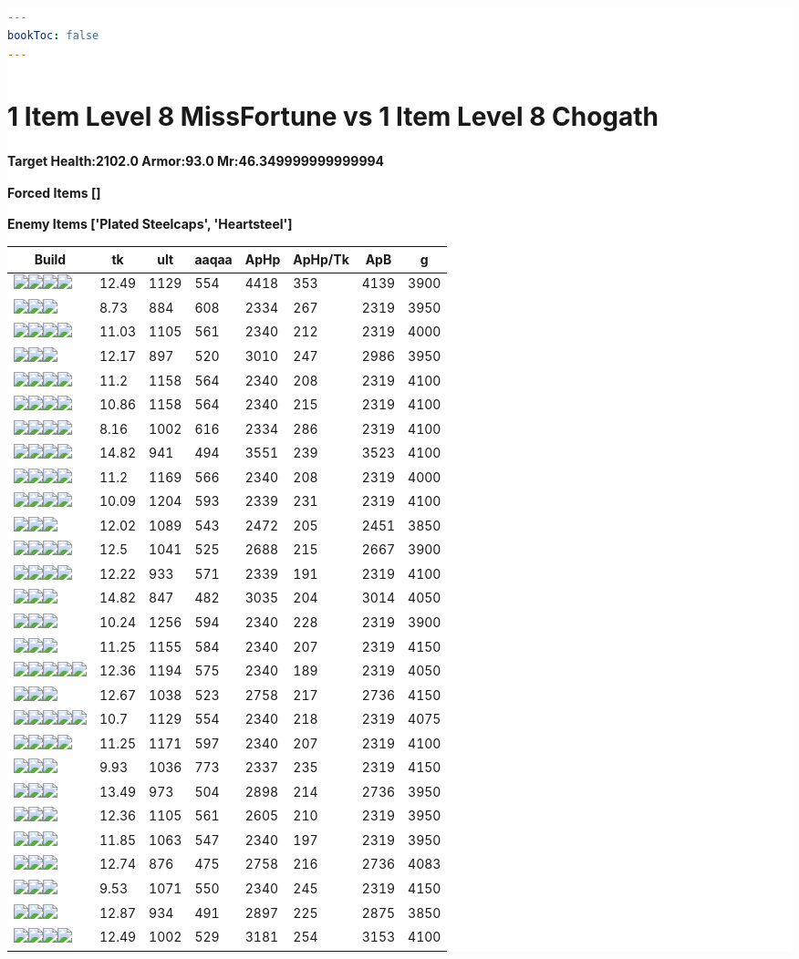 ```yaml
---
bookToc: false
---
```


# 1 Item Level 8 MissFortune vs 1 Item Level 8 Chogath

**Target Health:2102.0 Armor:93.0 Mr:46.349999999999994**


**Forced Items []**


**Enemy Items ['Plated Steelcaps', 'Heartsteel']**




Build | tk | ult | aaqaa |ApHp | ApHp/Tk | ApB | g
-|-|-|-|-|-|-|-
![](/item/3156.png)![](/item/1001.png)![](/item/1055.png)![](/item/1036.png)|12.49|1129|554|4418|353|4139|3900
![](/item/3124.png)![](/item/1001.png)![](/item/1055.png)|8.73|884|608|2334|267|2319|3950
![](/item/3508.png)![](/item/1001.png)![](/item/1055.png)![](/item/1036.png)|11.03|1105|561|2340|212|2319|4000
![](/item/3091.png)![](/item/1001.png)![](/item/1055.png)|12.17|897|520|3010|247|2986|3950
![](/item/6693.png)![](/item/1001.png)![](/item/1055.png)![](/item/1036.png)|11.2|1158|564|2340|208|2319|4100
![](/item/6696.png)![](/item/1001.png)![](/item/1055.png)![](/item/1036.png)|10.86|1158|564|2340|215|2319|4100
![](/item/6672.png)![](/item/1001.png)![](/item/1055.png)![](/item/1036.png)|8.16|1002|616|2334|286|2319|4100
![](/item/6035.png)![](/item/1001.png)![](/item/1055.png)![](/item/1036.png)|14.82|941|494|3551|239|3523|4100
![](/item/3004.png)![](/item/1001.png)![](/item/1055.png)![](/item/1036.png)|11.2|1169|566|2340|208|2319|4000
![](/item/6676.png)![](/item/1001.png)![](/item/1055.png)![](/item/1036.png)|10.09|1204|593|2339|231|2319|4100
![](/item/6692.png)![](/item/1001.png)![](/item/1055.png)|12.02|1089|543|2472|205|2451|3850
![](/item/6609.png)![](/item/1001.png)![](/item/1055.png)![](/item/1036.png)|12.5|1041|525|2688|215|2667|3900
![](/item/3094.png)![](/item/1001.png)![](/item/1055.png)![](/item/1036.png)|12.22|933|571|2339|191|2319|4100
![](/item/3748.png)![](/item/1001.png)![](/item/1055.png)|14.82|847|482|3035|204|3014|4050
![](/item/3142.png)![](/item/1055.png)![](/item/1036.png)|10.24|1256|594|2340|228|2319|3900
![](/item/3031.png)![](/item/1001.png)![](/item/1055.png)|11.25|1155|584|2340|207|2319|4150
![](/item/6695.png)![](/item/1001.png)![](/item/1055.png)![](/item/1036.png)![](/item/1036.png)|12.36|1194|575|2340|189|2319|4050
![](/item/3161.png)![](/item/1001.png)![](/item/1055.png)|12.67|1038|523|2758|217|2736|4150
![](/item/3006.png)![](/item/1055.png)![](/item/1038.png)![](/item/1037.png)![](/item/1036.png)|10.7|1129|554|2340|218|2319|4075
![](/item/3036.png)![](/item/1001.png)![](/item/1055.png)![](/item/1036.png)|11.25|1171|597|2340|207|2319|4100
![](/item/6671.png)![](/item/1001.png)![](/item/1055.png)|9.93|1036|773|2337|235|2319|4150
![](/item/6630.png)![](/item/1001.png)![](/item/1055.png)|13.49|973|504|2898|214|2736|3950
![](/item/3072.png)![](/item/1001.png)![](/item/1055.png)|12.36|1105|561|2605|210|2319|3950
![](/item/6694.png)![](/item/1001.png)![](/item/1055.png)|11.85|1063|547|2340|197|2319|3950
![](/item/3078.png)![](/item/1001.png)![](/item/1055.png)|12.74|876|475|2758|216|2736|4083
![](/item/6675.png)![](/item/1001.png)![](/item/1055.png)|9.53|1071|550|2340|245|2319|4150
![](/item/3071.png)![](/item/1001.png)![](/item/1055.png)|12.87|934|491|2897|225|2875|3850
![](/item/3139.png)![](/item/1001.png)![](/item/1055.png)![](/item/1036.png)|12.49|1002|529|3181|254|3153|4100